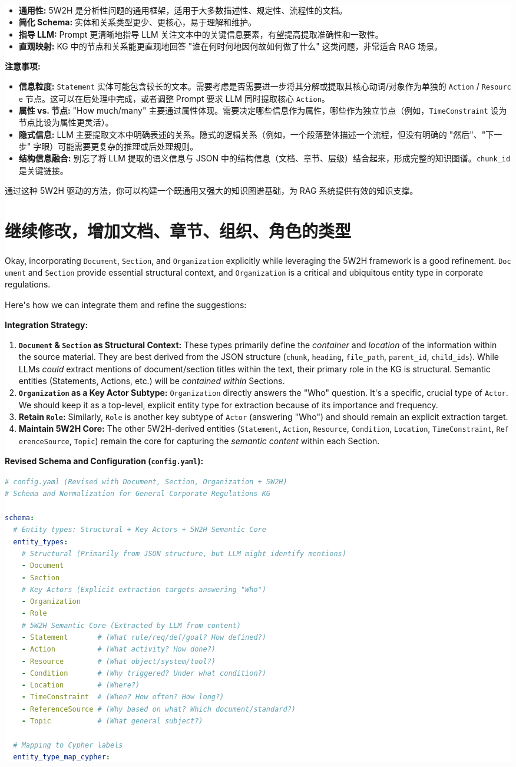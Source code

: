 *   **通用性:** 5W2H 是分析性问题的通用框架，适用于大多数描述性、规定性、流程性的文档。
*   **简化 Schema:** 实体和关系类型更少、更核心，易于理解和维护。
*   **指导 LLM:** Prompt 更清晰地指导 LLM 关注文本中的关键信息要素，有望提高提取准确性和一致性。
*   **直观映射:** KG 中的节点和关系能更直观地回答 "谁在何时何地因何故如何做了什么" 这类问题，非常适合 RAG 场景。

**注意事项:**

*   **信息粒度:** `Statement` 实体可能包含较长的文本。需要考虑是否需要进一步将其分解或提取其核心动词/对象作为单独的 `Action` / `Resource` 节点。这可以在后处理中完成，或者调整 Prompt 要求 LLM 同时提取核心 `Action`。
*   **属性 vs. 节点:** "How much/many" 主要通过属性体现。需要决定哪些信息作为属性，哪些作为独立节点（例如，`TimeConstraint` 设为节点比设为属性更灵活）。
*   **隐式信息:** LLM 主要提取文本中明确表述的关系。隐式的逻辑关系（例如，一个段落整体描述一个流程，但没有明确的 "然后"、"下一步" 字眼）可能需要更复杂的推理或后处理规则。
*   **结构信息融合:** 别忘了将 LLM 提取的语义信息与 JSON 中的结构信息（文档、章节、层级）结合起来，形成完整的知识图谱。`chunk_id` 是关键链接。

通过这种 5W2H 驱动的方法，你可以构建一个既通用又强大的知识图谱基础，为 RAG 系统提供有效的知识支撑。

# 继续修改，增加文档、章节、组织、角色的类型

Okay, incorporating `Document`, `Section`, and `Organization` explicitly while leveraging the 5W2H framework is a good refinement. `Document` and `Section` provide essential structural context, and `Organization` is a critical and ubiquitous entity type in corporate regulations.

Here's how we can integrate them and refine the suggestions:

**Integration Strategy:**

1.  **`Document` & `Section` as Structural Context:** These types primarily define the *container* and *location* of the information within the source material. They are best derived from the JSON structure (`chunk`, `heading`, `file_path`, `parent_id`, `child_ids`). While LLMs *could* extract mentions of document/section titles within the text, their primary role in the KG is structural. Semantic entities (Statements, Actions, etc.) will be *contained within* Sections.
2.  **`Organization` as a Key Actor Subtype:** `Organization` directly answers the "Who" question. It's a specific, crucial type of `Actor`. We should keep it as a top-level, explicit entity type for extraction because of its importance and frequency.
3.  **Retain `Role`:** Similarly, `Role` is another key subtype of `Actor` (answering "Who") and should remain an explicit extraction target.
4.  **Maintain 5W2H Core:** The other 5W2H-derived entities (`Statement`, `Action`, `Resource`, `Condition`, `Location`, `TimeConstraint`, `ReferenceSource`, `Topic`) remain the core for capturing the *semantic content* within each Section.

**Revised Schema and Configuration (`config.yaml`):**

```yaml
# config.yaml (Revised with Document, Section, Organization + 5W2H)
# Schema and Normalization for General Corporate Regulations KG

schema:
  # Entity types: Structural + Key Actors + 5W2H Semantic Core
  entity_types:
    # Structural (Primarily from JSON structure, but LLM might identify mentions)
    - Document
    - Section
    # Key Actors (Explicit extraction targets answering "Who")
    - Organization
    - Role
    # 5W2H Semantic Core (Extracted by LLM from content)
    - Statement       # (What rule/req/def/goal? How defined?)
    - Action          # (What activity? How done?)
    - Resource        # (What object/system/tool?)
    - Condition       # (Why triggered? Under what condition?)
    - Location        # (Where?)
    - TimeConstraint  # (When? How often? How long?)
    - ReferenceSource # (Why based on what? Which document/standard?)
    - Topic           # (What general subject?)

  # Mapping to Cypher labels
  entity_type_map_cypher:
```